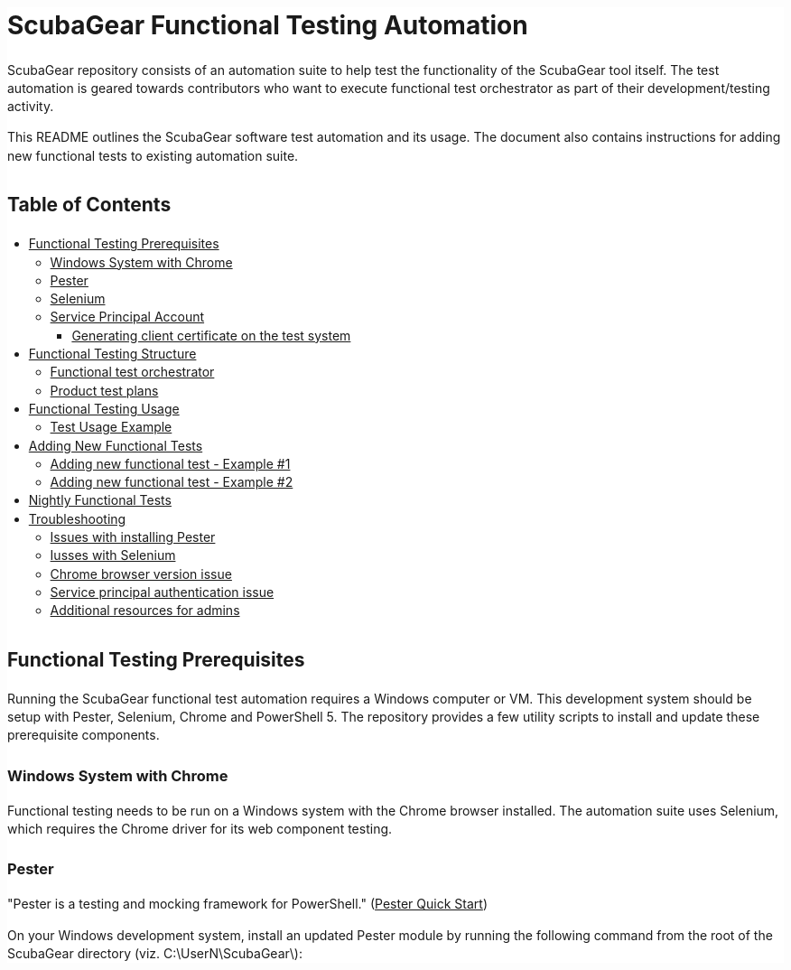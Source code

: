 # ScubaGear Functional Testing Automation  
ScubaGear repository consists of an automation suite to help test the functionality of the ScubaGear tool itself. The test automation is geared towards contributors who want to execute functional test orchestrator as part of their development/testing activity.

This README outlines the ScubaGear software test automation and its usage. The document also contains instructions for adding new functional tests to existing automation suite.

## Table of Contents  

- [Functional Testing Prerequisites](#functional-testing-prerequisites)
  - [Windows System with Chrome](#windows-system-with-chrome)
  - [Pester](#pester)
  - [Selenium](#selenium)
  - [Service Principal Account](#service-principal-account)
    - [Generating client certificate on the test system](#generating-client-certificate-on-the-test-system)
- [Functional Testing Structure](#functional-testing-structure)
  - [Functional test orchestrator](#functional-test-orchestrator)
  - [Product test plans](#product-test-plans)
- [Functional Testing Usage](#functional-testing-usage)
  - [Test Usage Example](#test-usage-example)
- [Adding New Functional Tests](#adding-new-functional-tests)
  - [Adding new functional test - Example #1](#adding-new-functional-test---example-1)
  - [Adding new functional test - Example #2](#adding-new-functional-test---example-2)
- [Nightly Functional Tests](#nightly-functional-tests)
- [Troubleshooting](#troubleshooting)
  - [Issues with installing Pester](#issues-with-installing-pester)
  - [Iusses with Selenium](#iusses-with-selenium)
  - [Chrome browser version issue](#chrome-browser-version-issue)
  - [Service principal authentication issue](#service-principal-authentication-issue)
  - [Additional resources for admins](#additional-resources-for-admins)

## Functional Testing Prerequisites ##

Running the ScubaGear functional test automation requires a Windows computer or VM. This development system should be setup with Pester, Selenium, Chrome and PowerShell 5. The repository provides a few utility scripts to install and update these prerequisite components.

### Windows System with Chrome ###

Functional testing needs to be run on a Windows system with the Chrome browser installed. The automation suite uses Selenium, which requires the Chrome driver for its web component testing.

### Pester ###

"Pester is a testing and mocking framework for PowerShell." ([Pester Quick Start](https://pester.dev/docs/quick-start))

On your Windows development system, install an updated Pester module by running the following command from the root of the ScubaGear directory (viz. C:\UserN\ScubaGear\\):

